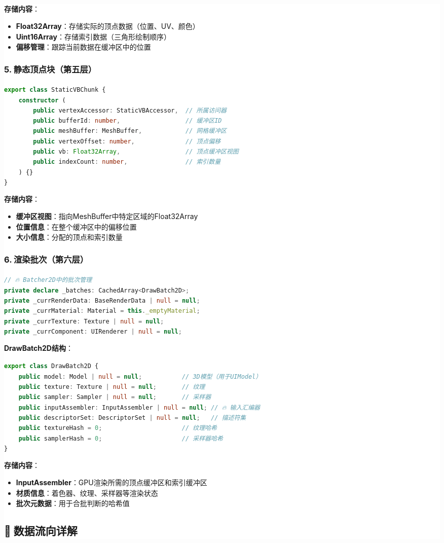 **存储内容**：
- **Float32Array**：存储实际的顶点数据（位置、UV、颜色）
- **Uint16Array**：存储索引数据（三角形绘制顺序）
- **偏移管理**：跟踪当前数据在缓冲区中的位置

### 5. **静态顶点块**（第五层）
```43:65:cocos-engine/cocos/2d/renderer/static-vb-accessor.ts
export class StaticVBChunk {
    constructor (
        public vertexAccessor: StaticVBAccessor,  // 所属访问器
        public bufferId: number,                  // 缓冲区ID
        public meshBuffer: MeshBuffer,            // 网格缓冲区
        public vertexOffset: number,              // 顶点偏移
        public vb: Float32Array,                  // 顶点缓冲区视图
        public indexCount: number,                // 索引数量
    ) {}
}
```

**存储内容**：
- **缓冲区视图**：指向MeshBuffer中特定区域的Float32Array
- **位置信息**：在整个缓冲区中的偏移位置
- **大小信息**：分配的顶点和索引数量

### 6. **渲染批次**（第六层）
```121:160:cocos-engine/cocos/2d/renderer/batcher-2d.ts
// 🔥 Batcher2D中的批次管理
private declare _batches: CachedArray<DrawBatch2D>;
private _currRenderData: BaseRenderData | null = null;
private _currMaterial: Material = this._emptyMaterial;
private _currTexture: Texture | null = null;
private _currComponent: UIRenderer | null = null;
```

**DrawBatch2D结构**：
```43:60:cocos-engine/cocos/2d/renderer/draw-batch.ts
export class DrawBatch2D {
    public model: Model | null = null;           // 3D模型（用于UIModel）
    public texture: Texture | null = null;       // 纹理
    public sampler: Sampler | null = null;       // 采样器
    public inputAssembler: InputAssembler | null = null; // 🔥 输入汇编器
    public descriptorSet: DescriptorSet | null = null;   // 描述符集
    public textureHash = 0;                      // 纹理哈希
    public samplerHash = 0;                      // 采样器哈希
}
```

**存储内容**：
- **InputAssembler**：GPU渲染所需的顶点缓冲区和索引缓冲区
- **材质信息**：着色器、纹理、采样器等渲染状态
- **批次元数据**：用于合批判断的哈希值

## 🔄 数据流向详解

